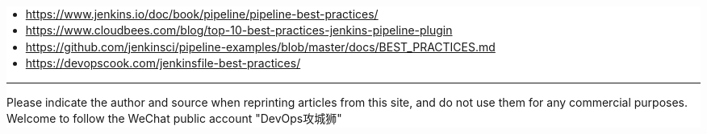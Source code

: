 * https://www.jenkins.io/doc/book/pipeline/pipeline-best-practices/
* https://www.cloudbees.com/blog/top-10-best-practices-jenkins-pipeline-plugin
* https://github.com/jenkinsci/pipeline-examples/blob/master/docs/BEST_PRACTICES.md
* https://devopscook.com/jenkinsfile-best-practices/

---

Please indicate the author and source when reprinting articles from this site, and do not use them for any commercial purposes.  Welcome to follow the WeChat public account "DevOps攻城狮"